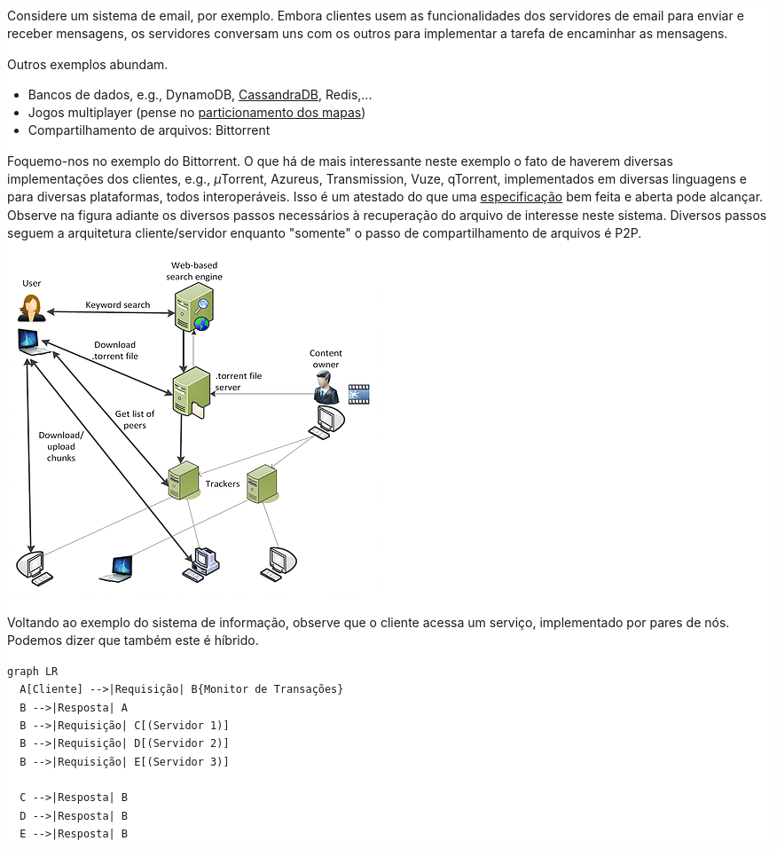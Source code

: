 
Considere um sistema de email, por exemplo. 
Embora clientes usem as funcionalidades dos servidores de email para enviar e receber mensagens, os servidores conversam uns com os outros para implementar a tarefa de encaminhar as mensagens. 

Outros exemplos abundam.


* Bancos de dados, e.g., DynamoDB, [CassandraDB](https://www.atlassian.com/blog/archives/do-you-know-cassandra), Redis,...
* Jogos multiplayer (pense no [particionamento dos mapas](http://pages.cs.wisc.edu/~vshree/cs740/Voronoi.pdf))
* Compartilhamento de arquivos: Bittorrent

Foquemo-nos no exemplo do Bittorrent.
O que há de mais interessante neste exemplo o fato de haverem diversas implementações dos clientes, e.g., $\mu$Torrent, Azureus, Transmission, Vuze, qTorrent, implementados em diversas linguagens e para diversas plataformas, todos interoperáveis.
Isso é um atestado do que uma [especificação](http://bittorrent.org/beps/bep_0003.html) bem feita e aberta pode alcançar.
Observe na figura adiante os diversos passos necessários à recuperação do arquivo de interesse neste sistema.
Diversos passos seguem a arquitetura cliente/servidor enquanto "somente" o passo de compartilhamento de arquivos é P2P.

![Bittorrent](../images/bittorrent.png)

Voltando ao exemplo do sistema de informação, observe que o cliente acessa um serviço, implementado por pares de nós. 
Podemos dizer que também este é híbrido.

```mermaid
graph LR
  A[Cliente] -->|Requisição| B{Monitor de Transações}
  B -->|Resposta| A
  B -->|Requisição| C[(Servidor 1)]
  B -->|Requisição| D[(Servidor 2)]
  B -->|Requisição| E[(Servidor 3)]
		
  C -->|Resposta| B
  D -->|Resposta| B
  E -->|Resposta| B
```


[^shrek]: Se você não pegou a referência, avance ~~uma casa~~[^tabuleiro] até [modelos](./modelos).
[^tabuleiro]: Se você não pegou esta referência, não teve infância.